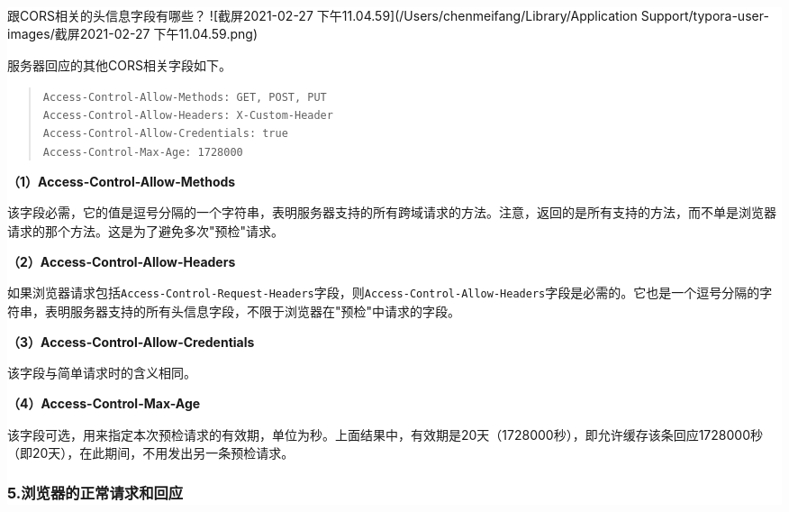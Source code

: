 跟CORS相关的头信息字段有哪些？
![截屏2021-02-27 下午11.04.59](/Users/chenmeifang/Library/Application Support/typora-user-images/截屏2021-02-27 下午11.04.59.png)

服务器回应的其他CORS相关字段如下。

> ```http
> Access-Control-Allow-Methods: GET, POST, PUT
> Access-Control-Allow-Headers: X-Custom-Header
> Access-Control-Allow-Credentials: true
> Access-Control-Max-Age: 1728000
> ```

**（1）Access-Control-Allow-Methods**

该字段必需，它的值是逗号分隔的一个字符串，表明服务器支持的所有跨域请求的方法。注意，返回的是所有支持的方法，而不单是浏览器请求的那个方法。这是为了避免多次"预检"请求。

**（2）Access-Control-Allow-Headers**

如果浏览器请求包括`Access-Control-Request-Headers`字段，则`Access-Control-Allow-Headers`字段是必需的。它也是一个逗号分隔的字符串，表明服务器支持的所有头信息字段，不限于浏览器在"预检"中请求的字段。

**（3）Access-Control-Allow-Credentials**

该字段与简单请求时的含义相同。

**（4）Access-Control-Max-Age**

该字段可选，用来指定本次预检请求的有效期，单位为秒。上面结果中，有效期是20天（1728000秒），即允许缓存该条回应1728000秒（即20天），在此期间，不用发出另一条预检请求。

### 5.浏览器的正常请求和回应











